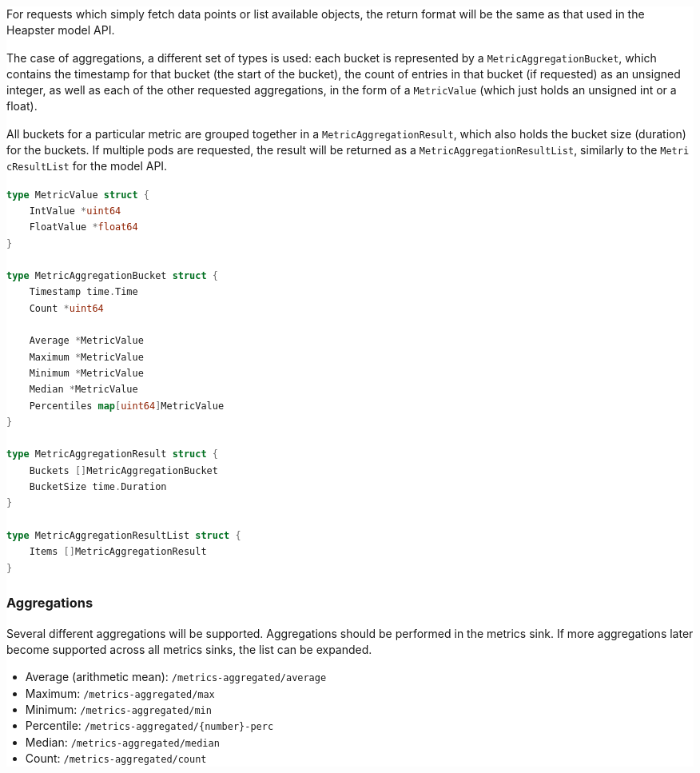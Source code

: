 For requests which simply fetch data points or list available objects, the
return format will be the same as that used in the Heapster model API.

The case of aggregations, a different set of types is used: each bucket is
represented by a `MetricAggregationBucket`, which contains the timestamp for
that bucket (the start of the bucket), the count of entries in that bucket (if
requested) as an unsigned integer, as well as each of the other requested
aggregations, in the form of a `MetricValue` (which just holds an unsigned int
or a float).

All buckets for a particular metric are grouped together in a
`MetricAggregationResult`, which also holds the bucket size (duration) for the
buckets.  If multiple pods are requested, the result will be returned as a
`MetricAggregationResultList`, similarly to the `MetricResultList` for the
model API.

```go
type MetricValue struct {
    IntValue *uint64
    FloatValue *float64
}

type MetricAggregationBucket struct {
    Timestamp time.Time
    Count *uint64

    Average *MetricValue
    Maximum *MetricValue
    Minimum *MetricValue
    Median *MetricValue
    Percentiles map[uint64]MetricValue
}

type MetricAggregationResult struct {
    Buckets []MetricAggregationBucket
    BucketSize time.Duration
}

type MetricAggregationResultList struct {
    Items []MetricAggregationResult
}
```

### Aggregations

Several different aggregations will be supported.  Aggregations should be
performed in the metrics sink.  If more aggregations later become supported
across all metrics sinks, the list can be expanded.

- Average (arithmetic mean): `/metrics-aggregated/average`
- Maximum: `/metrics-aggregated/max`
- Minimum: `/metrics-aggregated/min`
- Percentile: `/metrics-aggregated/{number}-perc`
- Median: `/metrics-aggregated/median`
- Count: `/metrics-aggregated/count`
